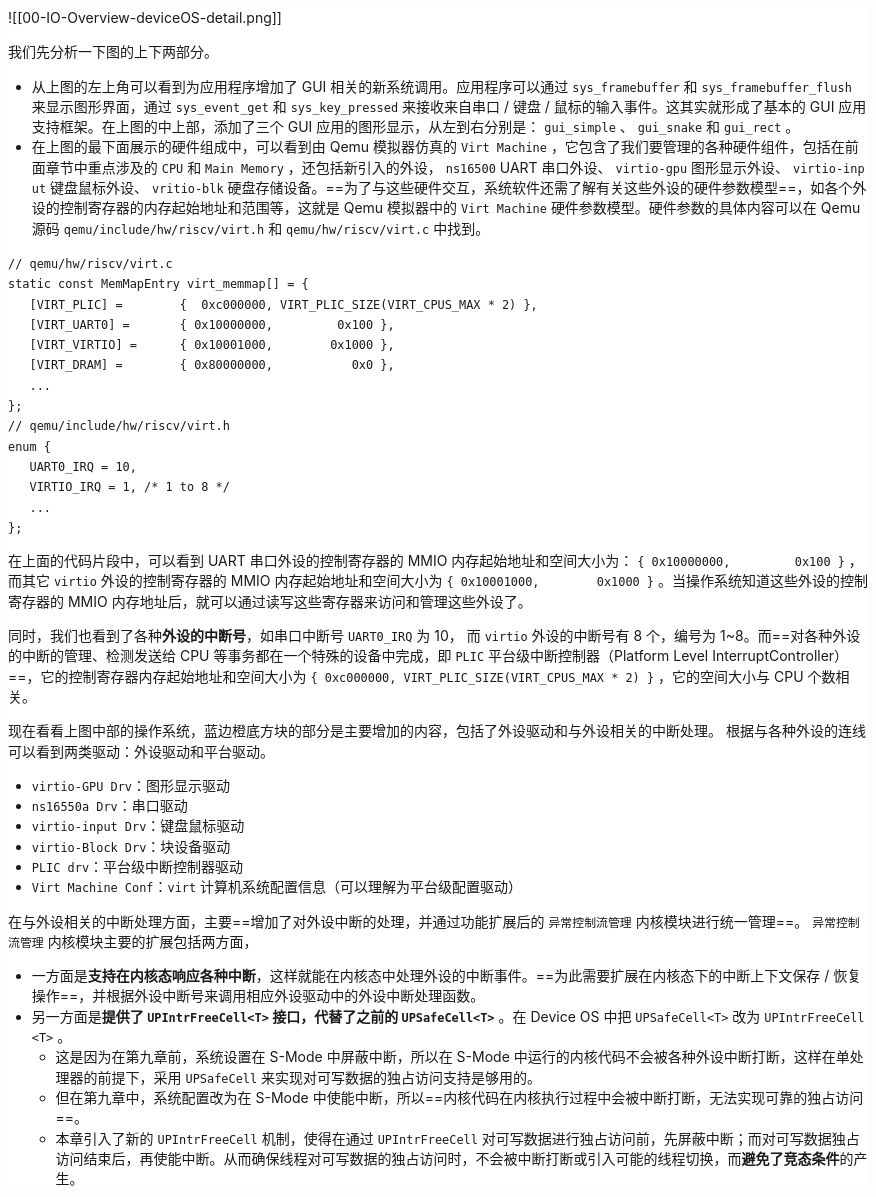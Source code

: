 ![[00-IO-Overview-deviceOS-detail.png]]

我们先分析一下图的上下两部分。
- 从上图的左上角可以看到为应用程序增加了 GUI 相关的新系统调用。应用程序可以通过 `sys_framebuffer` 和 `sys_framebuffer_flush` 来显示图形界面，通过 `sys_event_get` 和 `sys_key_pressed` 来接收来自串口 / 键盘 / 鼠标的输入事件。这其实就形成了基本的 GUI 应用支持框架。在上图的中上部，添加了三个 GUI 应用的图形显示，从左到右分别是： `gui_simple` 、 `gui_snake` 和 `gui_rect` 。
- 在上图的最下面展示的硬件组成中，可以看到由 Qemu 模拟器仿真的 `Virt Machine` ，它包含了我们要管理的各种硬件组件，包括在前面章节中重点涉及的 `CPU` 和 `Main Memory` ，还包括新引入的外设， `ns16500` UART 串口外设、 `virtio-gpu` 图形显示外设、 `virtio-input` 键盘鼠标外设、 `vritio-blk` 硬盘存储设备。==为了与这些硬件交互，系统软件还需了解有关这些外设的硬件参数模型==，如各个外设的控制寄存器的内存起始地址和范围等，这就是 Qemu 模拟器中的 `Virt Machine` 硬件参数模型。硬件参数的具体内容可以在 Qemu 源码 `qemu/include/hw/riscv/virt.h` 和 `qemu/hw/riscv/virt.c` 中找到。

```
// qemu/hw/riscv/virt.c
static const MemMapEntry virt_memmap[] = {
   [VIRT_PLIC] =        {  0xc000000, VIRT_PLIC_SIZE(VIRT_CPUS_MAX * 2) },
   [VIRT_UART0] =       { 0x10000000,         0x100 },
   [VIRT_VIRTIO] =      { 0x10001000,        0x1000 },
   [VIRT_DRAM] =        { 0x80000000,           0x0 },
   ...
};
// qemu/include/hw/riscv/virt.h
enum {
   UART0_IRQ = 10,
   VIRTIO_IRQ = 1, /* 1 to 8 */
   ...
};
```

在上面的代码片段中，可以看到 UART 串口外设的控制寄存器的 MMIO 内存起始地址和空间大小为： `{ 0x10000000,         0x100 }` ，而其它 `virtio` 外设的控制寄存器的 MMIO 内存起始地址和空间大小为 `{ 0x10001000,        0x1000 }` 。当操作系统知道这些外设的控制寄存器的 MMIO 内存地址后，就可以通过读写这些寄存器来访问和管理这些外设了。

同时，我们也看到了各种**外设的中断号**，如串口中断号 `UART0_IRQ` 为 10， 而 ``virtio`` 外设的中断号有 8 个，编号为 1~8。而==对各种外设的中断的管理、检测发送给 CPU 等事务都在一个特殊的设备中完成，即 `PLIC` 平台级中断控制器（Platform Level InterruptController）==，它的控制寄存器内存起始地址和空间大小为 `{ 0xc000000, VIRT_PLIC_SIZE(VIRT_CPUS_MAX * 2) }` ，它的空间大小与 CPU 个数相关。

现在看看上图中部的操作系统，蓝边橙底方块的部分是主要增加的内容，包括了外设驱动和与外设相关的中断处理。 根据与各种外设的连线可以看到两类驱动：外设驱动和平台驱动。
*   `virtio-GPU Drv`：图形显示驱动
* `ns16550a Drv`：串口驱动
* `virtio-input Drv`：键盘鼠标驱动
* `virtio-Block Drv`：块设备驱动
* `PLIC drv`：平台级中断控制器驱动
* `Virt Machine Conf`：`virt` 计算机系统配置信息（可以理解为平台级配置驱动）

在与外设相关的中断处理方面，主要==增加了对外设中断的处理，并通过功能扩展后的 `异常控制流管理` 内核模块进行统一管理==。 `异常控制流管理` 内核模块主要的扩展包括两方面，
- 一方面是**支持在内核态响应各种中断**，这样就能在内核态中处理外设的中断事件。==为此需要扩展在内核态下的中断上下文保存 / 恢复操作==，并根据外设中断号来调用相应外设驱动中的外设中断处理函数。
- 另一方面是**提供了 `UPIntrFreeCell<T>` 接口，代替了之前的 `UPSafeCell<T>`** 。在 Device OS 中把 `UPSafeCell<T>` 改为 `UPIntrFreeCell<T>` 。
	- 这是因为在第九章前，系统设置在 S-Mode 中屏蔽中断，所以在 S-Mode 中运行的内核代码不会被各种外设中断打断，这样在单处理器的前提下，采用 `UPSafeCell` 来实现对可写数据的独占访问支持是够用的。
	- 但在第九章中，系统配置改为在 S-Mode 中使能中断，所以==内核代码在内核执行过程中会被中断打断，无法实现可靠的独占访问==。
	- 本章引入了新的 `UPIntrFreeCell` 机制，使得在通过 `UPIntrFreeCell` 对可写数据进行独占访问前，先屏蔽中断；而对可写数据独占访问结束后，再使能中断。从而确保线程对可写数据的独占访问时，不会被中断打断或引入可能的线程切换，而**避免了竞态条件**的产生。


[^1]: 侏罗猎龙是一种小型恐龙，生活在1亿5千万年前的侏罗纪，它有独特的鳞片状的皮肤感觉器官，具有类似鳄鱼的触觉、冷热以及pH等综合感知能力，可能对狩猎有很大帮助。